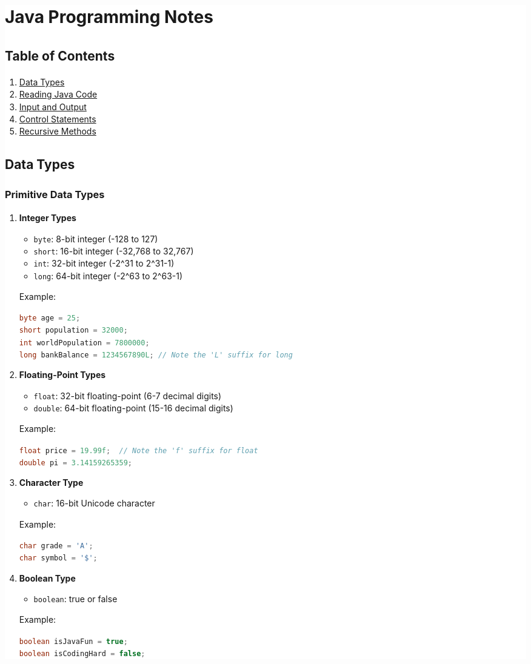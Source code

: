 # Java Programming Notes

## Table of Contents
1. [Data Types](#data-types)
2. [Reading Java Code](#reading-java-code)
3. [Input and Output](#input-and-output)
4. [Control Statements](#control-statements)
5. [Recursive Methods](#recursive-methods)

## Data Types

### Primitive Data Types

1. **Integer Types**
   - `byte`: 8-bit integer (-128 to 127)
   - `short`: 16-bit integer (-32,768 to 32,767)
   - `int`: 32-bit integer (-2^31 to 2^31-1)
   - `long`: 64-bit integer (-2^63 to 2^63-1)

   Example:
   ```java
   byte age = 25;
   short population = 32000;
   int worldPopulation = 7800000;
   long bankBalance = 1234567890L; // Note the 'L' suffix for long
   ```

2. **Floating-Point Types**
   - `float`: 32-bit floating-point (6-7 decimal digits)
   - `double`: 64-bit floating-point (15-16 decimal digits)

   Example:
   ```java
   float price = 19.99f;  // Note the 'f' suffix for float
   double pi = 3.14159265359;
   ```

3. **Character Type**
   - `char`: 16-bit Unicode character

   Example:
   ```java
   char grade = 'A';
   char symbol = '$';
   ```

4. **Boolean Type**
   - `boolean`: true or false

   Example:
   ```java
   boolean isJavaFun = true;
   boolean isCodingHard = false;
   ```

